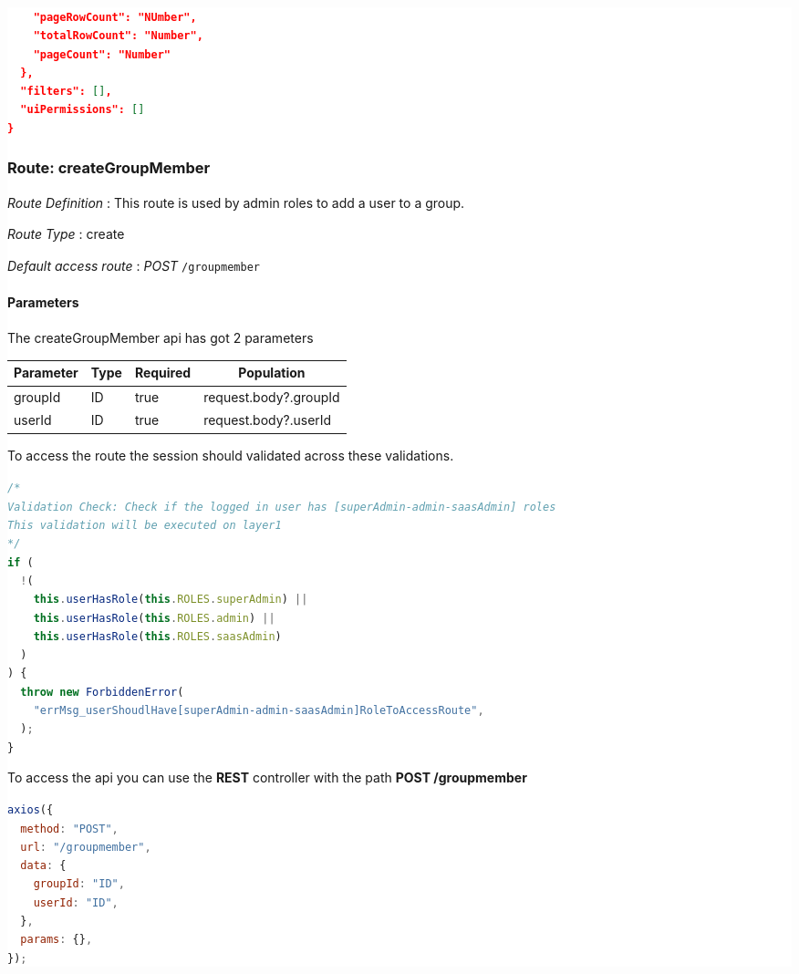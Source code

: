```json
    "pageRowCount": "NUmber",
    "totalRowCount": "Number",
    "pageCount": "Number"
  },
  "filters": [],
  "uiPermissions": []
}
```

### Route: createGroupMember

_Route Definition_ : This route is used by admin roles to add a user to a group.

_Route Type_ : create

_Default access route_ : _POST_ `/groupmember`

#### Parameters

The createGroupMember api has got 2 parameters

| Parameter | Type | Required | Population            |
| --------- | ---- | -------- | --------------------- |
| groupId   | ID   | true     | request.body?.groupId |
| userId    | ID   | true     | request.body?.userId  |

To access the route the session should validated across these validations.

```js
/* 
Validation Check: Check if the logged in user has [superAdmin-admin-saasAdmin] roles
This validation will be executed on layer1
*/
if (
  !(
    this.userHasRole(this.ROLES.superAdmin) ||
    this.userHasRole(this.ROLES.admin) ||
    this.userHasRole(this.ROLES.saasAdmin)
  )
) {
  throw new ForbiddenError(
    "errMsg_userShoudlHave[superAdmin-admin-saasAdmin]RoleToAccessRoute",
  );
}
```

To access the api you can use the **REST** controller with the path **POST /groupmember**

```js
axios({
  method: "POST",
  url: "/groupmember",
  data: {
    groupId: "ID",
    userId: "ID",
  },
  params: {},
});
```
